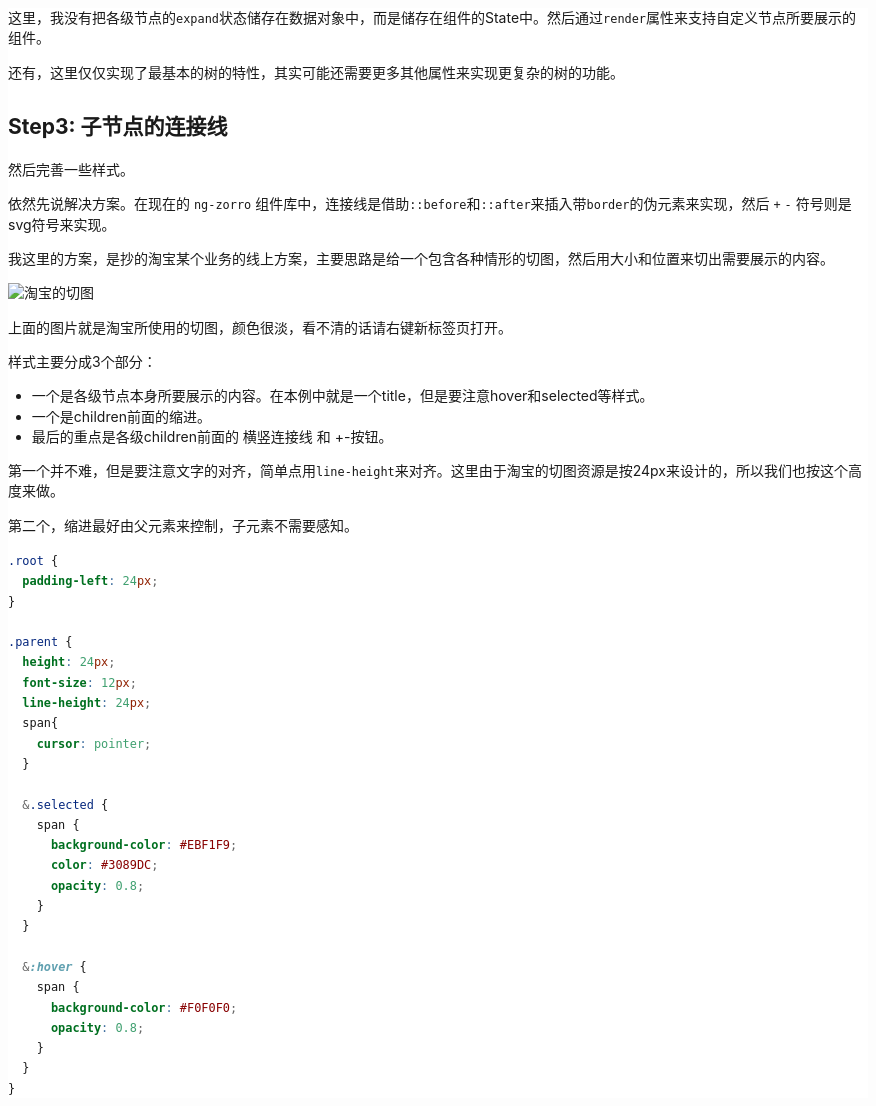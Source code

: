 这里，我没有把各级节点的`expand`状态储存在数据对象中，而是储存在组件的State中。然后通过`render`属性来支持自定义节点所要展示的组件。

还有，这里仅仅实现了最基本的树的特性，其实可能还需要更多其他属性来实现更复杂的树的功能。

## Step3: 子节点的连接线

然后完善一些样式。

依然先说解决方案。在现在的 `ng-zorro` 组件库中，连接线是借助`::before`和`::after`来插入带`border`的伪元素来实现，然后 `+` `-` 符号则是svg符号来实现。

我这里的方案，是抄的淘宝某个业务的线上方案，主要思路是给一个包含各种情形的切图，然后用大小和位置来切出需要展示的内容。

![淘宝的切图](https://img.alicdn.com/tfs/TB1wZpDnBTH8KJjy0FiXXcRsXXa-296-296.png)

上面的图片就是淘宝所使用的切图，颜色很淡，看不清的话请右键新标签页打开。

样式主要分成3个部分：

- 一个是各级节点本身所要展示的内容。在本例中就是一个title，但是要注意hover和selected等样式。
- 一个是children前面的缩进。
- 最后的重点是各级children前面的 横竖连接线 和 +-按钮。

第一个并不难，但是要注意文字的对齐，简单点用`line-height`来对齐。这里由于淘宝的切图资源是按24px来设计的，所以我们也按这个高度来做。

第二个，缩进最好由父元素来控制，子元素不需要感知。

```css
.root {
  padding-left: 24px;
}

.parent {
  height: 24px;
  font-size: 12px;
  line-height: 24px;
  span{
    cursor: pointer;
  }

  &.selected {
    span {
      background-color: #EBF1F9;
      color: #3089DC;
      opacity: 0.8;
    }
  }

  &:hover {
    span {
      background-color: #F0F0F0;
      opacity: 0.8;
    }
  }
}
```
